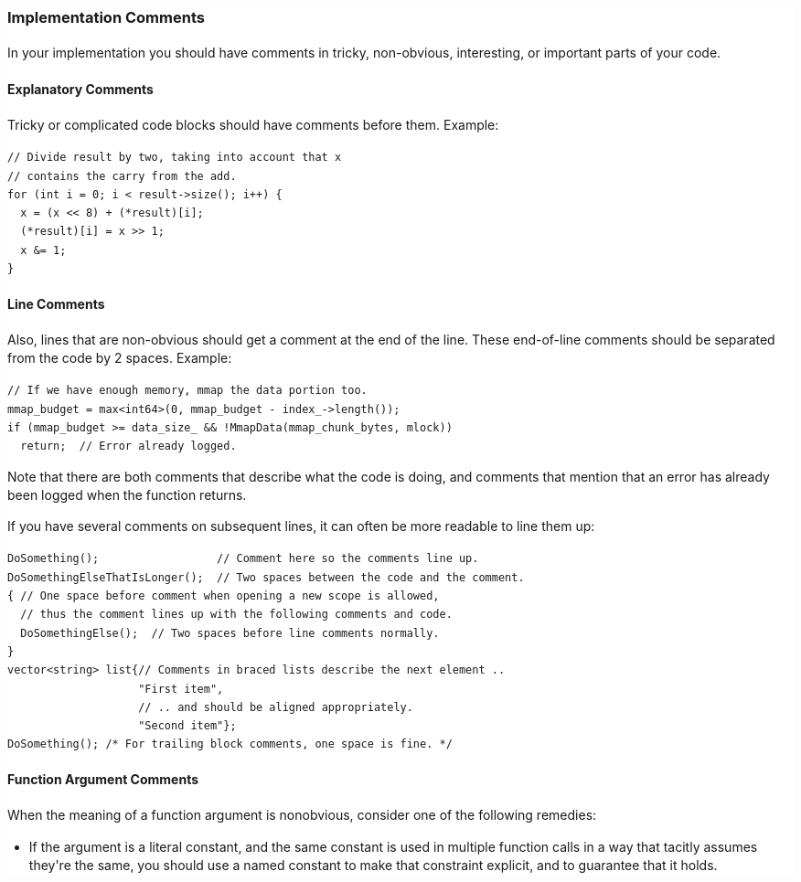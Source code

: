 ### Implementation Comments

In your implementation you should have comments in tricky, non-obvious, interesting, or important parts of your code.

#### Explanatory Comments

Tricky or complicated code blocks should have comments before them. Example:

    // Divide result by two, taking into account that x
    // contains the carry from the add.
    for (int i = 0; i < result->size(); i++) {
      x = (x << 8) + (*result)[i];
      (*result)[i] = x >> 1;
      x &= 1;
    }

#### Line Comments

Also, lines that are non-obvious should get a comment at the end of the line. These end-of-line comments should be separated from the code by 2 spaces. Example:

    // If we have enough memory, mmap the data portion too.
    mmap_budget = max<int64>(0, mmap_budget - index_->length());
    if (mmap_budget >= data_size_ && !MmapData(mmap_chunk_bytes, mlock))
      return;  // Error already logged.

Note that there are both comments that describe what the code is doing, and comments that mention that an error has already been logged when the function returns.

If you have several comments on subsequent lines, it can often be more readable to line them up:

    DoSomething();                  // Comment here so the comments line up.
    DoSomethingElseThatIsLonger();  // Two spaces between the code and the comment.
    { // One space before comment when opening a new scope is allowed,
      // thus the comment lines up with the following comments and code.
      DoSomethingElse();  // Two spaces before line comments normally.
    }
    vector<string> list{// Comments in braced lists describe the next element ..
                        "First item",
                        // .. and should be aligned appropriately.
                        "Second item"};
    DoSomething(); /* For trailing block comments, one space is fine. */

#### Function Argument Comments

When the meaning of a function argument is nonobvious, consider one of the following remedies:

-   If the argument is a literal constant, and the same constant is used in multiple function calls in a way that tacitly assumes they're the same, you should use a named constant to make that constraint explicit, and to guarantee that it holds.
